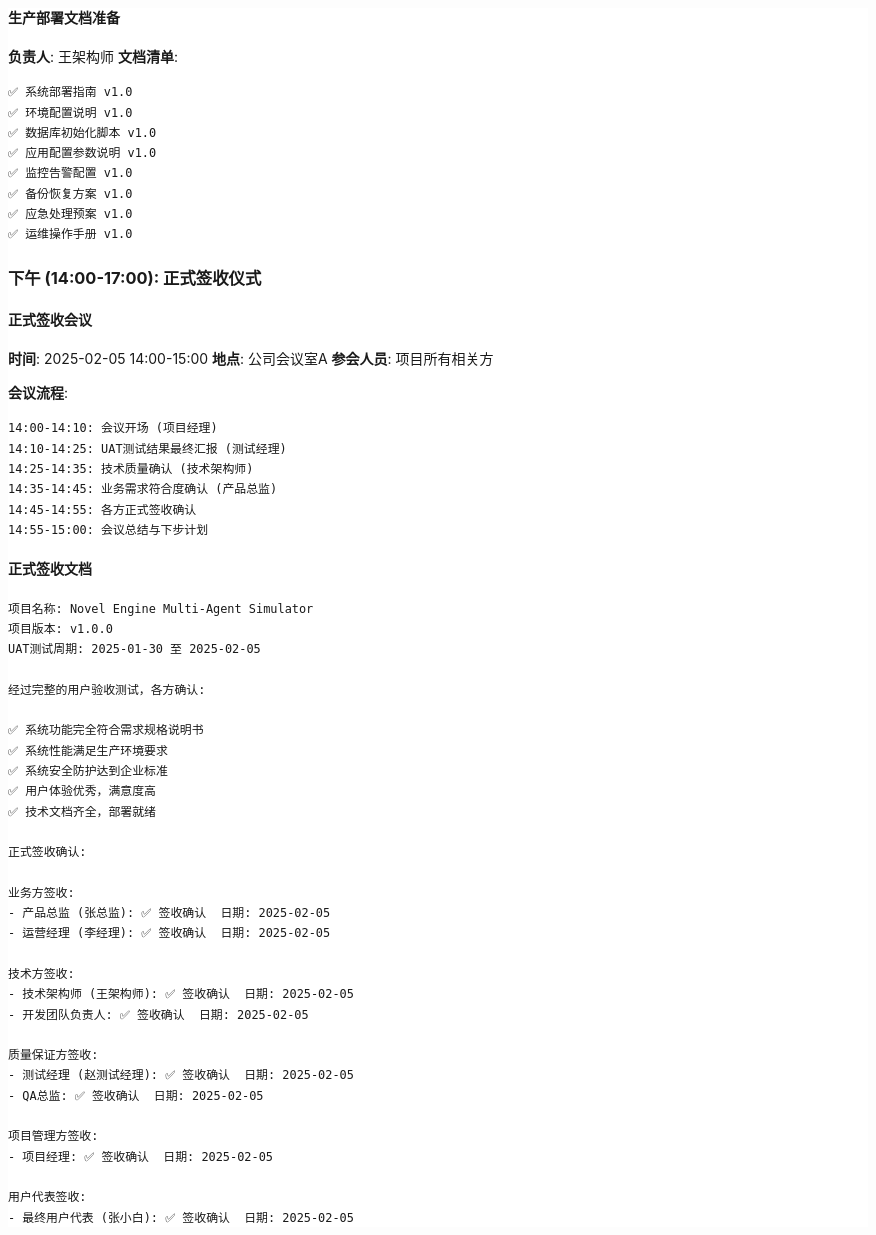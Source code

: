 #### 生产部署文档准备
**负责人**: 王架构师
**文档清单**:
```
✅ 系统部署指南 v1.0
✅ 环境配置说明 v1.0  
✅ 数据库初始化脚本 v1.0
✅ 应用配置参数说明 v1.0
✅ 监控告警配置 v1.0
✅ 备份恢复方案 v1.0
✅ 应急处理预案 v1.0
✅ 运维操作手册 v1.0
```

### 下午 (14:00-17:00): 正式签收仪式

#### 正式签收会议
**时间**: 2025-02-05 14:00-15:00
**地点**: 公司会议室A
**参会人员**: 项目所有相关方

**会议流程**:
```
14:00-14:10: 会议开场 (项目经理)
14:10-14:25: UAT测试结果最终汇报 (测试经理)
14:25-14:35: 技术质量确认 (技术架构师)  
14:35-14:45: 业务需求符合度确认 (产品总监)
14:45-14:55: 各方正式签收确认
14:55-15:00: 会议总结与下步计划
```

#### 正式签收文档
```
项目名称: Novel Engine Multi-Agent Simulator
项目版本: v1.0.0
UAT测试周期: 2025-01-30 至 2025-02-05

经过完整的用户验收测试，各方确认:

✅ 系统功能完全符合需求规格说明书
✅ 系统性能满足生产环境要求
✅ 系统安全防护达到企业标准
✅ 用户体验优秀，满意度高
✅ 技术文档齐全，部署就绪

正式签收确认:

业务方签收:
- 产品总监 (张总监): ✅ 签收确认  日期: 2025-02-05
- 运营经理 (李经理): ✅ 签收确认  日期: 2025-02-05

技术方签收:  
- 技术架构师 (王架构师): ✅ 签收确认  日期: 2025-02-05
- 开发团队负责人: ✅ 签收确认  日期: 2025-02-05

质量保证方签收:
- 测试经理 (赵测试经理): ✅ 签收确认  日期: 2025-02-05
- QA总监: ✅ 签收确认  日期: 2025-02-05

项目管理方签收:
- 项目经理: ✅ 签收确认  日期: 2025-02-05

用户代表签收:
- 最终用户代表 (张小白): ✅ 签收确认  日期: 2025-02-05
```